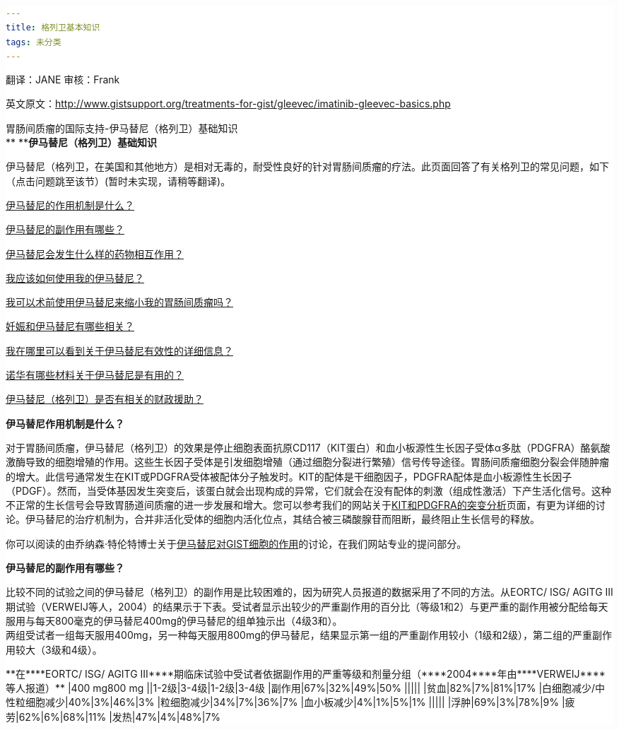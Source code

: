 ```yaml
---
title: 格列卫基本知识
tags: 未分类
---
```


翻译：JANE 审核：Frank

英文原文：http://www.gistsupport.org/treatments-for-gist/gleevec/imatinib-gleevec-basics.php

胃肠间质瘤的国际支持-伊马替尼（格列卫）基础知识<br />
** ****伊马替尼（格列卫）基础知识**

伊马替尼（格列卫，在美国和其他地方）是相对无毒的，耐受性良好的针对胃肠间质瘤的疗法。此页面回答了有关格列卫的常见问题，如下（点击问题跳至该节）(暂时未实现，请稍等翻译)。

<u>伊马替尼的作用机制是什么？</u>

<u>伊马替尼的副作用有哪些？</u>

<u>伊马替尼会发生什么样的药物相互作用？</u>

<u>我应该如何使用我的伊马替尼？</u>

<u>我可以术前使用伊马替尼来缩小我的胃肠间质瘤吗？</u>

<u>妊娠和伊马替尼有哪些相关？</u>

<u>我在哪里可以看到关于伊马替尼有效性的详细信息？</u>

<u>诺华有哪些材料关于伊马替尼是有用的？</u>

<u>伊马替尼（格列卫）是否有相关的财政援助？</u>

**伊马替尼作用机制是什么？**

对于胃肠间质瘤，伊马替尼（格列卫）的效果是停止细胞表面抗原CD117（KIT蛋白）和血小板源性生长因子受体α多肽（PDGFRA）酪氨酸激酶导致的细胞增殖的作用。这些生长因子受体是引发细胞增殖（通过细胞分裂进行繁殖）信号传导途径。胃肠间质瘤细胞分裂会伴随肿瘤的增大。此信号通常发生在KIT或PDGFRA受体被配体分子触发时。KIT的配体是干细胞因子，PDGFRA配体是血小板源性生长因子（PDGF）。然而，当受体基因发生突变后，该蛋白就会出现构成的异常，它们就会在没有配体的刺激（组成性激活）下产生活化信号。这种不正常的生长信号会导致胃肠道间质瘤的进一步发展和增大。您可以参考我们的网站关于<u>KIT</u><u>和</u><u>PDGFRA</u><u>的突变分析</u>页面，有更为详细的讨论。伊马替尼的治疗机制为，合并非活化受体的细胞内活化位点，其结合被三磷酸腺苷而阻断，最终阻止生长信号的释放。

你可以阅读的由乔纳森·特伦特博士关于<u>伊马替尼对</u><u>GIST</u><u>细胞的作用</u>的讨论，在我们网站专业的提问部分。

**伊马替尼的副作用有哪些？**

比较不同的试验之间的伊马替尼（格列卫）的副作用是比较困难的，因为研究人员报道的数据采用了不同的方法。从EORTC/ ISG/ AGITG III期试验（VERWEIJ等人，2004）的结果示于下表。受试者显示出较少的严重副作用的百分比（等级1和2）与更严重的副作用被分配给每天服用与每天800毫克的伊马替尼400mg的伊马替尼的组单独示出（4级3和）。<br />
两组受试者一组每天服用400mg，另一种每天服用800mg的伊马替尼，结果显示第一组的严重副作用较小（1级和2级），第二组的严重副作用较大（3级和4级）。
<td colspan="5" width="100%">**在****EORTC/ ISG/ AGITG III****期临床试验中受试者依据副作用的严重等级和剂量分组（****2004****年由****VERWEIJ****等人报道）**</td>
|<td colspan="2">400 mg</td><td colspan="2">800 mg</td>
||1-2级|3-4级|1-2级|3-4级
|副作用|67%|32%|49%|50%
|||||
|贫血|82%|7%|81%|17%
|白细胞减少/中性粒细胞减少|40%|3%|46%|3%
|粒细胞减少|34%|7%|36%|7%
|血小板减少|4%|1%|5%|1%
|||||
|浮肿|69%|3%|78%|9%
|疲劳|62%|6%|68%|11%
|发热|47%|4%|48%|7%